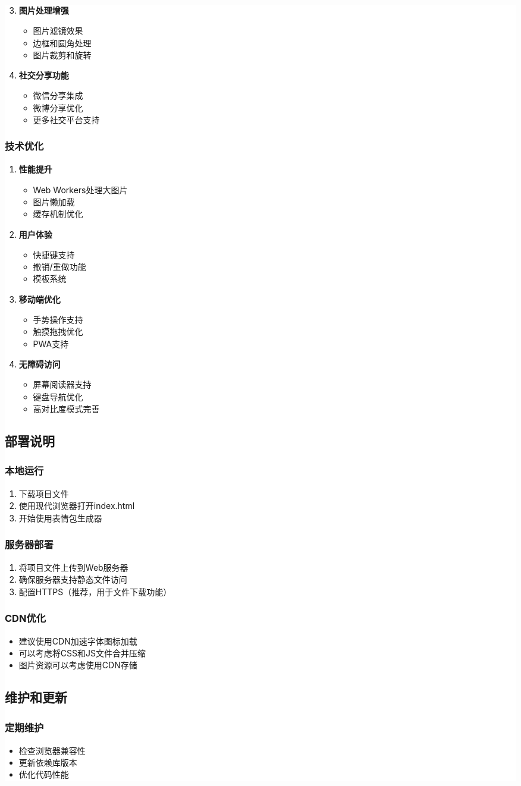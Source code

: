 3. **图片处理增强**
   - 图片滤镜效果
   - 边框和圆角处理
   - 图片裁剪和旋转

4. **社交分享功能**
   - 微信分享集成
   - 微博分享优化
   - 更多社交平台支持

### 技术优化
1. **性能提升**
   - Web Workers处理大图片
   - 图片懒加载
   - 缓存机制优化

2. **用户体验**
   - 快捷键支持
   - 撤销/重做功能
   - 模板系统

3. **移动端优化**
   - 手势操作支持
   - 触摸拖拽优化
   - PWA支持

4. **无障碍访问**
   - 屏幕阅读器支持
   - 键盘导航优化
   - 高对比度模式完善

## 部署说明

### 本地运行
1. 下载项目文件
2. 使用现代浏览器打开index.html
3. 开始使用表情包生成器

### 服务器部署
1. 将项目文件上传到Web服务器
2. 确保服务器支持静态文件访问
3. 配置HTTPS（推荐，用于文件下载功能）

### CDN优化
- 建议使用CDN加速字体图标加载
- 可以考虑将CSS和JS文件合并压缩
- 图片资源可以考虑使用CDN存储

## 维护和更新

### 定期维护
- 检查浏览器兼容性
- 更新依赖库版本
- 优化代码性能
